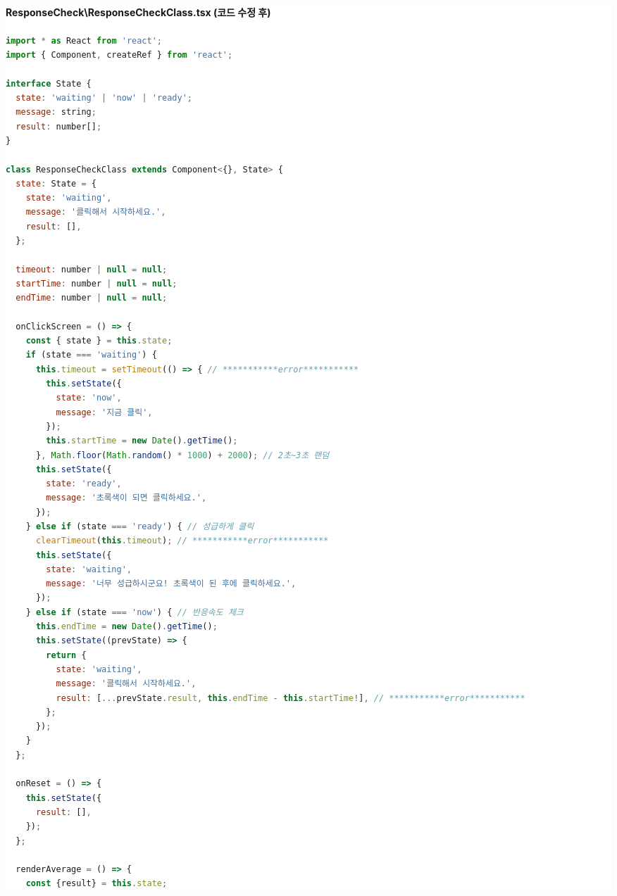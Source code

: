 #### ResponseCheck\ResponseCheckClass.tsx (코드 수정 후)
```js
import * as React from 'react';
import { Component, createRef } from 'react';

interface State {
  state: 'waiting' | 'now' | 'ready';
  message: string;
  result: number[];
}

class ResponseCheckClass extends Component<{}, State> {
  state: State = {
    state: 'waiting',
    message: '클릭해서 시작하세요.',
    result: [],
  };

  timeout: number | null = null;
  startTime: number | null = null;
  endTime: number | null = null;

  onClickScreen = () => {
    const { state } = this.state;
    if (state === 'waiting') {
      this.timeout = setTimeout(() => { // ***********error***********
        this.setState({
          state: 'now',
          message: '지금 클릭',
        });
        this.startTime = new Date().getTime();
      }, Math.floor(Math.random() * 1000) + 2000); // 2초~3초 랜덤
      this.setState({
        state: 'ready',
        message: '초록색이 되면 클릭하세요.',
      });
    } else if (state === 'ready') { // 성급하게 클릭
      clearTimeout(this.timeout); // ***********error***********
      this.setState({
        state: 'waiting',
        message: '너무 성급하시군요! 초록색이 된 후에 클릭하세요.',
      });
    } else if (state === 'now') { // 반응속도 체크
      this.endTime = new Date().getTime();
      this.setState((prevState) => {
        return {
          state: 'waiting',
          message: '클릭해서 시작하세요.',
          result: [...prevState.result, this.endTime - this.startTime!], // ***********error***********
        };
      });
    }
  };

  onReset = () => {
    this.setState({
      result: [],
    });
  };

  renderAverage = () => {
    const {result} = this.state;
```